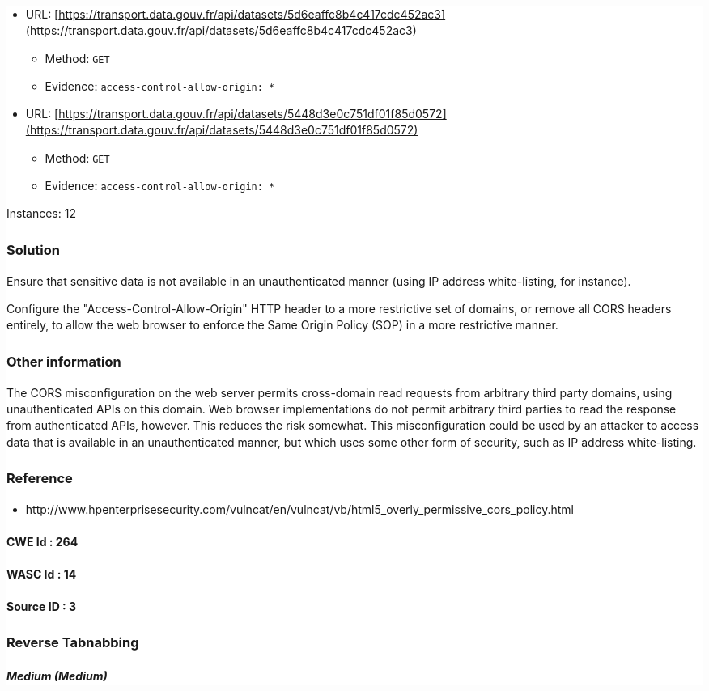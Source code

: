   
* URL: [https://transport.data.gouv.fr/api/datasets/5d6eaffc8b4c417cdc452ac3](https://transport.data.gouv.fr/api/datasets/5d6eaffc8b4c417cdc452ac3)
  
  
  * Method: `GET`
  
  
  * Evidence: `access-control-allow-origin: *`
  
  
  
  
* URL: [https://transport.data.gouv.fr/api/datasets/5448d3e0c751df01f85d0572](https://transport.data.gouv.fr/api/datasets/5448d3e0c751df01f85d0572)
  
  
  * Method: `GET`
  
  
  * Evidence: `access-control-allow-origin: *`
  
  
  
  
Instances: 12
  
### Solution
<p>Ensure that sensitive data is not available in an unauthenticated manner (using IP address white-listing, for instance).</p><p>Configure the "Access-Control-Allow-Origin" HTTP header to a more restrictive set of domains, or remove all CORS headers entirely, to allow the web browser to enforce the Same Origin Policy (SOP) in a more restrictive manner.</p>
  
### Other information
<p>The CORS misconfiguration on the web server permits cross-domain read requests from arbitrary third party domains, using unauthenticated APIs on this domain. Web browser implementations do not permit arbitrary third parties to read the response from authenticated APIs, however. This reduces the risk somewhat. This misconfiguration could be used by an attacker to access data that is available in an unauthenticated manner, but which uses some other form of security, such as IP address white-listing.</p>
  
### Reference
* http://www.hpenterprisesecurity.com/vulncat/en/vulncat/vb/html5_overly_permissive_cors_policy.html

  
#### CWE Id : 264
  
#### WASC Id : 14
  
#### Source ID : 3

  
  
  
  
### Reverse Tabnabbing
##### Medium (Medium)
  
  
  